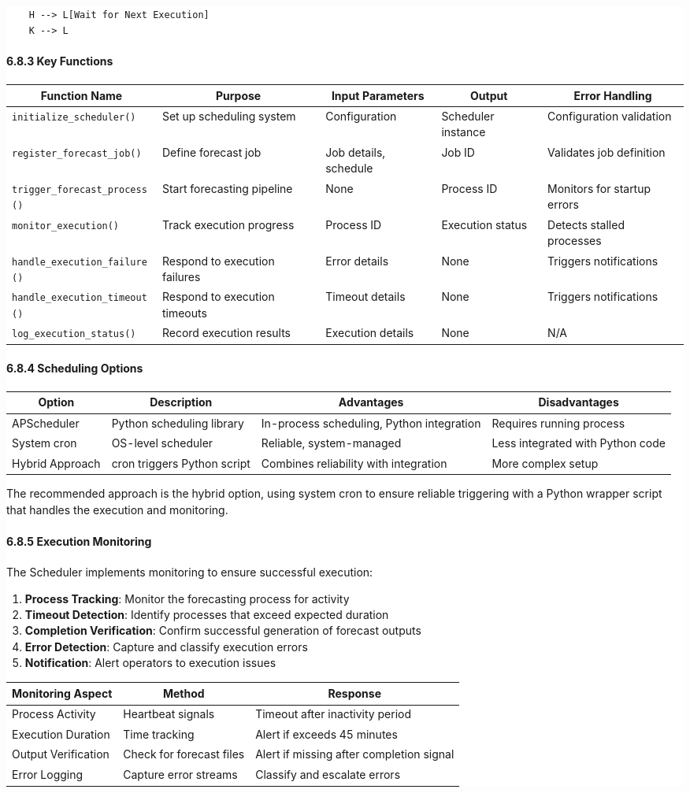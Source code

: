 ```mermaid
    H --> L[Wait for Next Execution]
    K --> L
```

#### 6.8.3 Key Functions

| Function Name | Purpose | Input Parameters | Output | Error Handling |
|---------------|---------|------------------|--------|----------------|
| `initialize_scheduler()` | Set up scheduling system | Configuration | Scheduler instance | Configuration validation |
| `register_forecast_job()` | Define forecast job | Job details, schedule | Job ID | Validates job definition |
| `trigger_forecast_process()` | Start forecasting pipeline | None | Process ID | Monitors for startup errors |
| `monitor_execution()` | Track execution progress | Process ID | Execution status | Detects stalled processes |
| `handle_execution_failure()` | Respond to execution failures | Error details | None | Triggers notifications |
| `handle_execution_timeout()` | Respond to execution timeouts | Timeout details | None | Triggers notifications |
| `log_execution_status()` | Record execution results | Execution details | None | N/A |

#### 6.8.4 Scheduling Options

| Option | Description | Advantages | Disadvantages |
|--------|-------------|------------|---------------|
| APScheduler | Python scheduling library | In-process scheduling, Python integration | Requires running process |
| System cron | OS-level scheduler | Reliable, system-managed | Less integrated with Python code |
| Hybrid Approach | cron triggers Python script | Combines reliability with integration | More complex setup |

The recommended approach is the hybrid option, using system cron to ensure reliable triggering with a Python wrapper script that handles the execution and monitoring.

#### 6.8.5 Execution Monitoring

The Scheduler implements monitoring to ensure successful execution:

1. **Process Tracking**: Monitor the forecasting process for activity
2. **Timeout Detection**: Identify processes that exceed expected duration
3. **Completion Verification**: Confirm successful generation of forecast outputs
4. **Error Detection**: Capture and classify execution errors
5. **Notification**: Alert operators to execution issues

| Monitoring Aspect | Method | Response |
|-------------------|--------|----------|
| Process Activity | Heartbeat signals | Timeout after inactivity period |
| Execution Duration | Time tracking | Alert if exceeds 45 minutes |
| Output Verification | Check for forecast files | Alert if missing after completion signal |
| Error Logging | Capture error streams | Classify and escalate errors |
